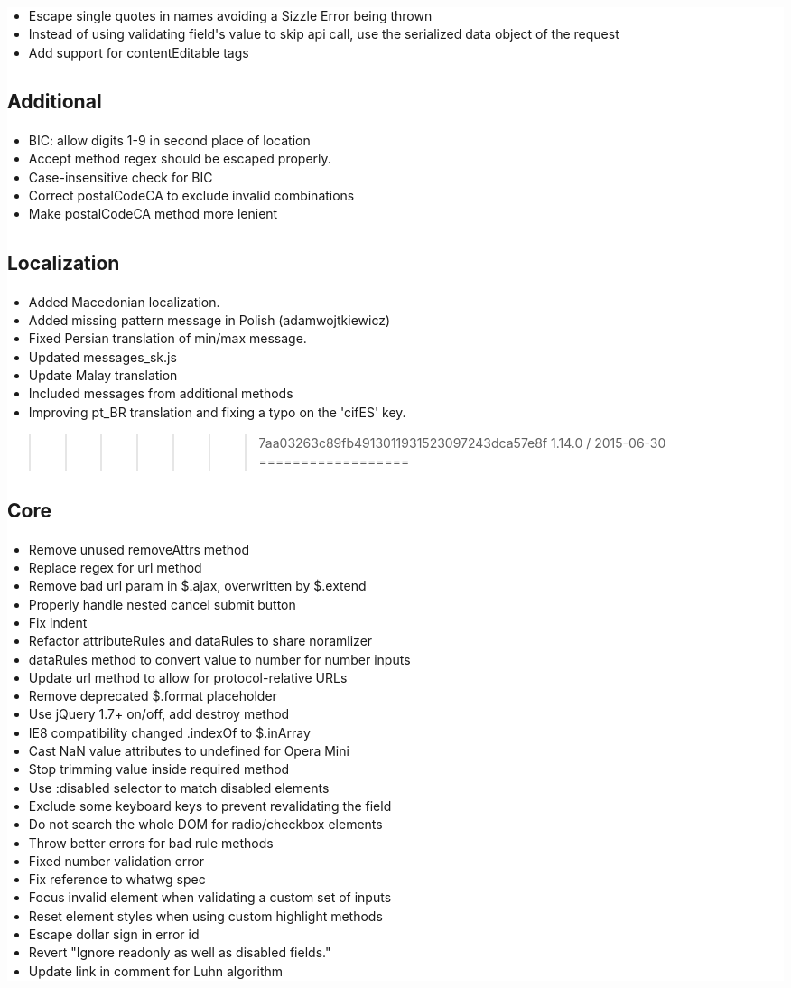   * Escape single quotes in names avoiding a Sizzle Error being thrown
  * Instead of using validating field's value to skip api call, use the serialized data object of the request
  * Add support for contentEditable tags

## Additional
  * BIC: allow digits 1-9 in second place of location
  * Accept method regex should be escaped properly.
  * Case-insensitive check for BIC
  * Correct postalCodeCA to exclude invalid combinations
  * Make postalCodeCA method more lenient

## Localization
  * Added Macedonian localization.
  * Added missing pattern message in Polish (adamwojtkiewicz)
  * Fixed Persian translation of min/max message.
  * Updated messages_sk.js
  * Update Malay translation
  * Included messages from additional methods
  * Improving pt_BR translation and fixing a typo on the 'cifES' key.
  
>>>>>>> 7aa03263c89fb4913011931523097243dca57e8f
1.14.0 / 2015-06-30
==================

## Core
  * Remove unused removeAttrs method
  * Replace regex for url method
  * Remove bad url param in $.ajax, overwritten by $.extend
  * Properly handle nested cancel submit button
  * Fix indent
  * Refactor attributeRules and dataRules to share noramlizer
  * dataRules method to convert value to number for number inputs
  * Update url method to allow for protocol-relative URLs
  * Remove deprecated $.format placeholder
  * Use jQuery 1.7+ on/off, add destroy method
  * IE8 compatibility changed .indexOf to $.inArray
  * Cast NaN value attributes to undefined for Opera Mini
  * Stop trimming value inside required method
  * Use :disabled selector to match disabled elements
  * Exclude some keyboard keys to prevent revalidating the field
  * Do not search the whole DOM for radio/checkbox elements
  * Throw better errors for bad rule methods
  * Fixed number validation error
  * Fix reference to whatwg spec
  * Focus invalid element when validating a custom set of inputs
  * Reset element styles when using custom highlight methods
  * Escape dollar sign in error id
  * Revert "Ignore readonly as well as disabled fields."
  * Update link in comment for Luhn algorithm
